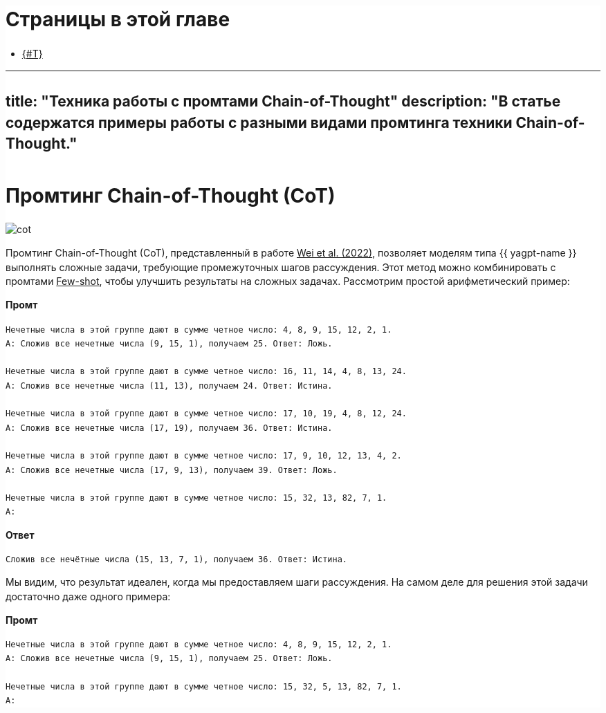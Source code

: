 # Страницы в этой главе

* [{#T}](./rag.md)
---
title: "Техника работы с промтами Chain-of-Thought"
description: "В статье содержатся примеры работы с разными видами промтинга техники Chain-of-Thought."
---

# Промтинг Chain-of-Thought (CoT)

![cot](../../../_assets/foundation-models/studybook/techniques/image-1.svg)

Промтинг Chain-of-Thought (CoT), представленный в работе [Wei et al. (2022)](https://arxiv.org/abs/2201.11903), позволяет моделям типа {{ yagpt-name }} выполнять сложные задачи, требующие промежуточных шагов рассуждения. Этот метод можно комбинировать с промтами [Few-shot](zero-shot.md), чтобы улучшить результаты на сложных задачах. Рассмотрим простой арифметический пример:

**Промт**

```text
Нечетные числа в этой группе дают в сумме четное число: 4, 8, 9, 15, 12, 2, 1.
A: Сложив все нечетные числа (9, 15, 1), получаем 25. Ответ: Ложь.

Нечетные числа в этой группе дают в сумме четное число: 16, 11, 14, 4, 8, 13, 24.
A: Сложив все нечетные числа (11, 13), получаем 24. Ответ: Истина.

Нечетные числа в этой группе дают в сумме четное число: 17, 10, 19, 4, 8, 12, 24.
A: Сложив все нечетные числа (17, 19), получаем 36. Ответ: Истина.

Нечетные числа в этой группе дают в сумме четное число: 17, 9, 10, 12, 13, 4, 2.
A: Сложив все нечетные числа (17, 9, 13), получаем 39. Ответ: Ложь.

Нечетные числа в этой группе дают в сумме четное число: 15, 32, 13, 82, 7, 1.
A:
```

**Ответ**

```text
Сложив все нечётные числа (15, 13, 7, 1), получаем 36. Ответ: Истина.
```

Мы видим, что результат идеален, когда мы предоставляем шаги рассуждения. На самом деле для решения этой задачи достаточно даже одного примера:

**Промт**

```
Нечетные числа в этой группе дают в сумме четное число: 4, 8, 9, 15, 12, 2, 1.
A: Сложив все нечетные числа (9, 15, 1), получаем 25. Ответ: Ложь.

Нечетные числа в этой группе дают в сумме четное число: 15, 32, 5, 13, 82, 7, 1.
A:
```
